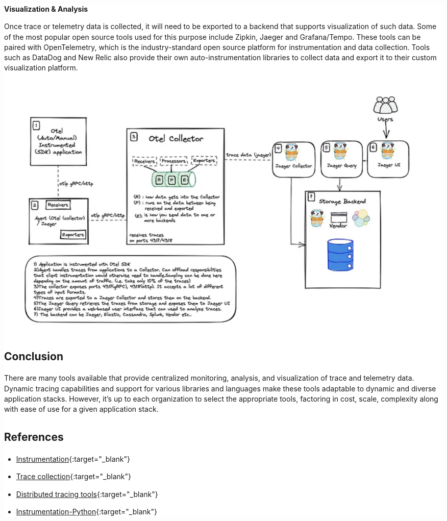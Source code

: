 **Visualization & Analysis**

Once trace or telemetry data is collected, it will need to be exported to a backend that supports visualization of such data. Some of the most popular open source tools used for this purpose include Zipkin, Jaeger and Grafana/Tempo. These tools can be paired with OpenTelemetry, which is the industry-standard open source platform for instrumentation and data collection. Tools such as DataDog and New Relic also provide their own auto-instrumentation libraries to collect data and export it to their custom visualization platform.

<img src="/images/Tools-Distributed-Tracing/image1.png" width="95%" alt="Tools_for_Distributed_Tracing" style= "padding-top: 30px">

## **Conclusion**

There are many tools available that provide centralized monitoring, analysis, and visualization of trace and telemetry data. Dynamic tracing capabilities and support for various libraries and languages make these tools adaptable to dynamic and diverse application stacks. However, it’s up to each organization to select the appropriate tools, factoring in cost, scale, complexity along with ease of use for a given application stack.

## **References**

- [Instrumentation](https://opentelemetry.io/docs/instrumentation/){:target="\_blank"}

- [Trace collection](https://docs.datadoghq.com/tracing/trace_collection/){:target="\_blank"}

- [Distributed tracing tools](https://signoz.io/blog/distributed-tracing-tools){:target="\_blank"}

- [Instrumentation-Python](https://opentelemetry.io/docs/instrumentation/python){:target="\_blank"}
